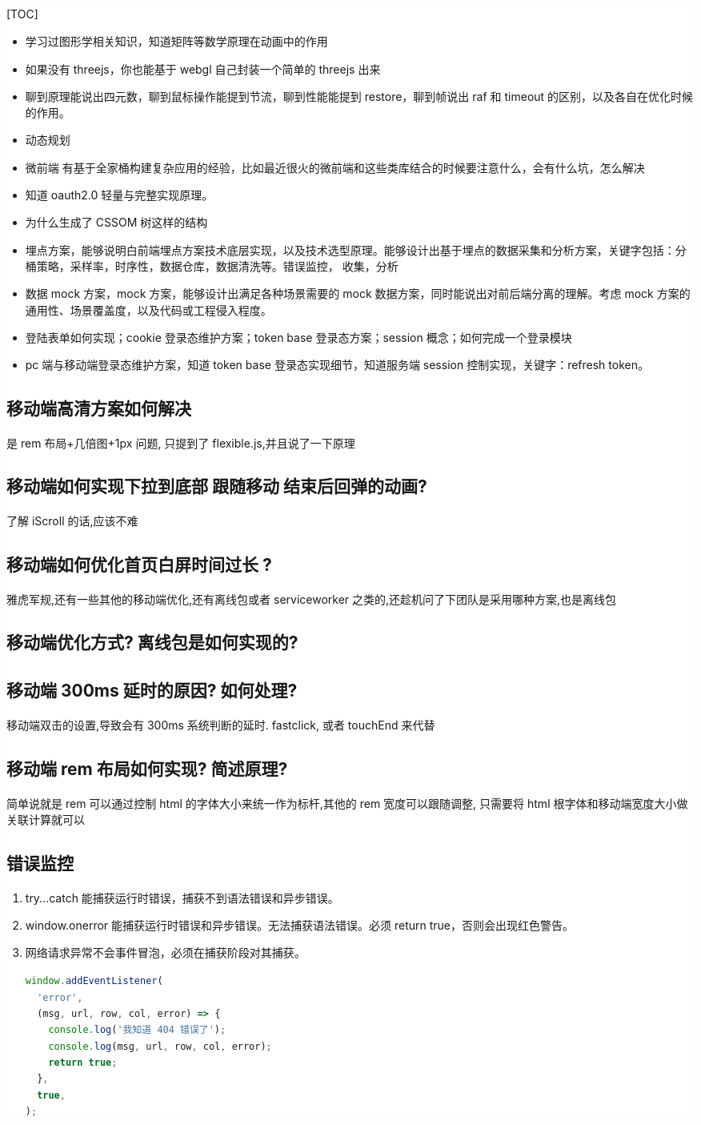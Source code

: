 [TOC]

- 学习过图形学相关知识，知道矩阵等数学原理在动画中的作用

- 如果没有 threejs，你也能基于 webgl 自己封装一个简单的 threejs 出来

- 聊到原理能说出四元数，聊到鼠标操作能提到节流，聊到性能能提到 restore，聊到帧说出 raf 和 timeout 的区别，以及各自在优化时候的作用。

- 动态规划

- 微前端 有基于全家桶构建复杂应用的经验，比如最近很火的微前端和这些类库结合的时候要注意什么，会有什么坑，怎么解决

- 知道 oauth2.0 轻量与完整实现原理。

- 为什么生成了 CSSOM 树这样的结构

- 埋点方案，能够说明白前端埋点方案技术底层实现，以及技术选型原理。能够设计出基于埋点的数据采集和分析方案，关键字包括：分桶策略，采样率，时序性，数据仓库，数据清洗等。错误监控， 收集，分析

- 数据 mock 方案，mock 方案，能够设计出满足各种场景需要的 mock 数据方案，同时能说出对前后端分离的理解。考虑 mock 方案的通用性、场景覆盖度，以及代码或工程侵入程度。

- 登陆表单如何实现；cookie 登录态维护方案；token base 登录态方案；session 概念；如何完成一个登录模块

- pc 端与移动端登录态维护方案，知道 token base 登录态实现细节，知道服务端 session 控制实现，关键字：refresh token。

## 移动端高清方案如何解决

是 rem 布局+几倍图+1px 问题, 只提到了 flexible.js,并且说了一下原理

## 移动端如何实现下拉到底部 跟随移动 结束后回弹的动画?

了解 iScroll 的话,应该不难

## 移动端如何优化首页白屏时间过长 ?

雅虎军规,还有一些其他的移动端优化,还有离线包或者 serviceworker 之类的,还趁机问了下团队是采用哪种方案,也是离线包

## 移动端优化方式? 离线包是如何实现的?

## 移动端 300ms 延时的原因? 如何处理?

移动端双击的设置,导致会有 300ms 系统判断的延时. fastclick, 或者 touchEnd 来代替

## 移动端 rem 布局如何实现? 简述原理?

简单说就是 rem 可以通过控制 html 的字体大小来统一作为标杆,其他的 rem 宽度可以跟随调整, 只需要将 html 根字体和移动端宽度大小做关联计算就可以

## 错误监控

1. try...catch 能捕获运行时错误，捕获不到语法错误和异步错误。

2. window.onerror 能捕获运行时错误和异步错误。无法捕获语法错误。必须 return true，否则会出现红色警告。

3. 网络请求异常不会事件冒泡，必须在捕获阶段对其捕获。

   ```javascript
   window.addEventListener(
     'error',
     (msg, url, row, col, error) => {
       console.log('我知道 404 错误了');
       console.log(msg, url, row, col, error);
       return true;
     },
     true,
   );
   ```
